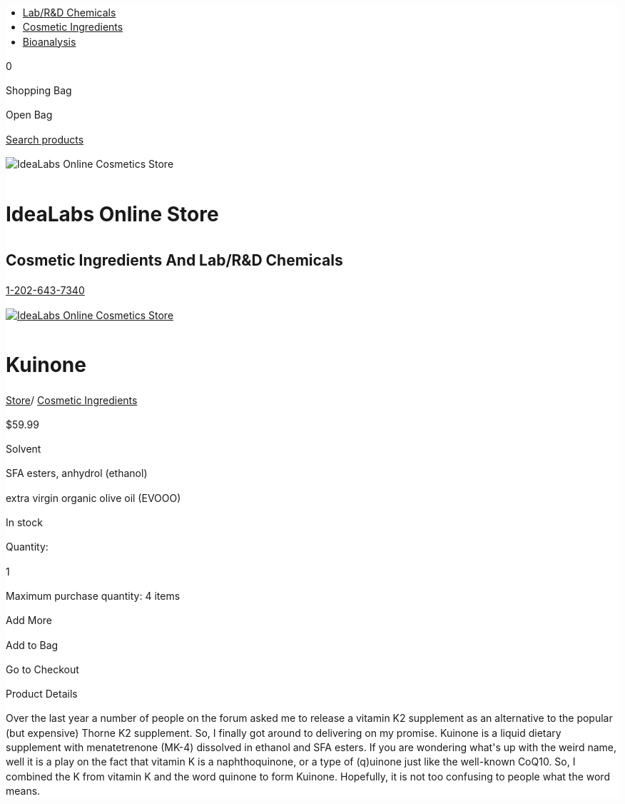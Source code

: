 - [Lab/R&D Chemicals](https://idealabs.ecwid.com/Lab-R&D-Chemicals-c20672606)
- [Cosmetic Ingredients](https://idealabs.ecwid.com/Cosmetic-Ingredients-c20672605)
- [Bioanalysis](https://idealabs.ecwid.com/Bioanalysis-c127040361)

0

Shopping Bag

Open Bag

[Search products](https://idealabs.ecwid.com/search)

![IdeaLabs Online Cosmetics Store](https://d2j6dbq0eux0bg.cloudfront.net/images/10031255/651481695.jpg)

# IdeaLabs Online Store

## Cosmetic Ingredients And Lab/R&D Chemicals

[1-202-643-7340](tel:12026437340)

[![IdeaLabs Online Cosmetics Store](https://d2j6dbq0eux0bg.cloudfront.net/images/10031255/651481695.jpg)](https://idealabs.ecwid.com/)

# Kuinone

[Store](https://idealabs.ecwid.com/)/ [Cosmetic Ingredients](https://idealabs.ecwid.com/Cosmetic-Ingredients-c20672605)

$59.99

Solvent

SFA esters, anhydrol (ethanol)

extra virgin organic olive oil (EVOOO)

In stock

Quantity:

1

Maximum purchase quantity: 4 items

Add More

Add to Bag

Go to Checkout

Product Details

Over the last year a number of people on the forum asked me to release a vitamin K2 supplement as an alternative to the popular (but expensive) Thorne K2 supplement. So, I finally got around to delivering on my promise. Kuinone is a liquid dietary supplement with menatetrenone (MK-4) dissolved in ethanol and SFA esters. If you are wondering what's up with the weird name, well it is a play on the fact that vitamin K is a naphthoquinone, or a type of (q)uinone just like the well-known CoQ10. So, I combined the K from vitamin K and the word quinone to form Kuinone. Hopefully, it is not too confusing to people what the word means.
